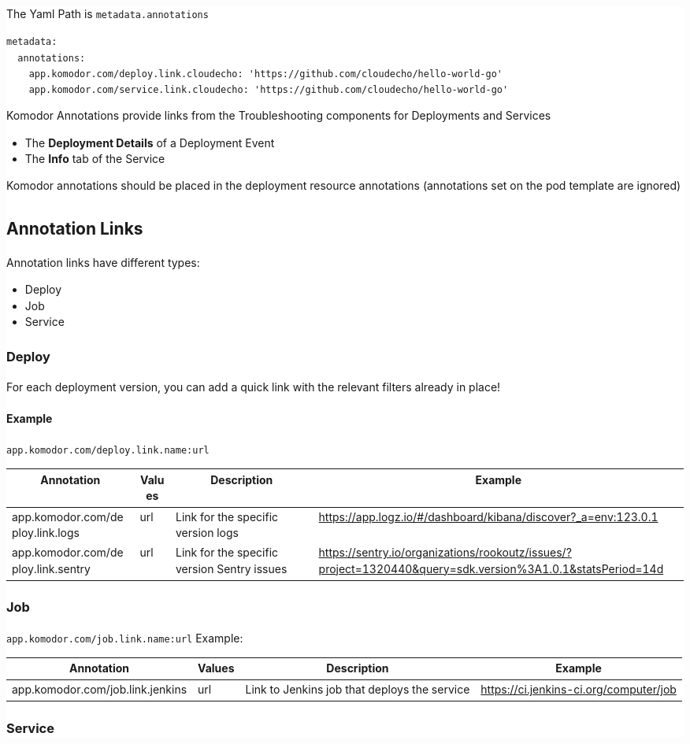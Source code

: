 

The Yaml Path is ```metadata.annotations```

```
metadata:
  annotations:
    app.komodor.com/deploy.link.cloudecho: 'https://github.com/cloudecho/hello-world-go'
    app.komodor.com/service.link.cloudecho: 'https://github.com/cloudecho/hello-world-go'
```

Komodor Annotations provide links from the Troubleshooting components for Deployments and Services 

- The **Deployment Details** of a Deployment Event 
- The **Info** tab of the Service 


Komodor annotations should be placed in the deployment resource annotations (annotations set on the pod template are ignored)


## Annotation Links

Annotation links have  different types:

- Deploy 
- Job
- Service

### Deploy

For each deployment version, you can add a quick link with the relevant filters already in place!

#### Example 

`app.komodor.com/deploy.link.name:url`



| Annotation                         | Values | Description                                 | Example                                                                                                    |
| ---------------------------------- | ------ | ------------------------------------------- | ---------------------------------------------------------------------------------------------------------- |
| app.komodor.com/deploy.link.logs   | url    | Link for the specific version logs          | https://app.logz.io/#/dashboard/kibana/discover?_a=env:123.0.1                                             |
| app.komodor.com/deploy.link.sentry | url    | Link for the specific version Sentry issues | https://sentry.io/organizations/rookoutz/issues/?project=1320440&query=sdk.version%3A1.0.1&statsPeriod=14d |
 

### Job

`app.komodor.com/job.link.name:url`
Example:

| Annotation                         | Values | Description                                  | Example                                |
| ---------------------------------- | ------ | -------------------------------------------- | -------------------------------------- |
| app.komodor.com/job.link.jenkins | url    | Link to Jenkins job that deploys the service | https://ci.jenkins-ci.org/computer/job |



### Service
